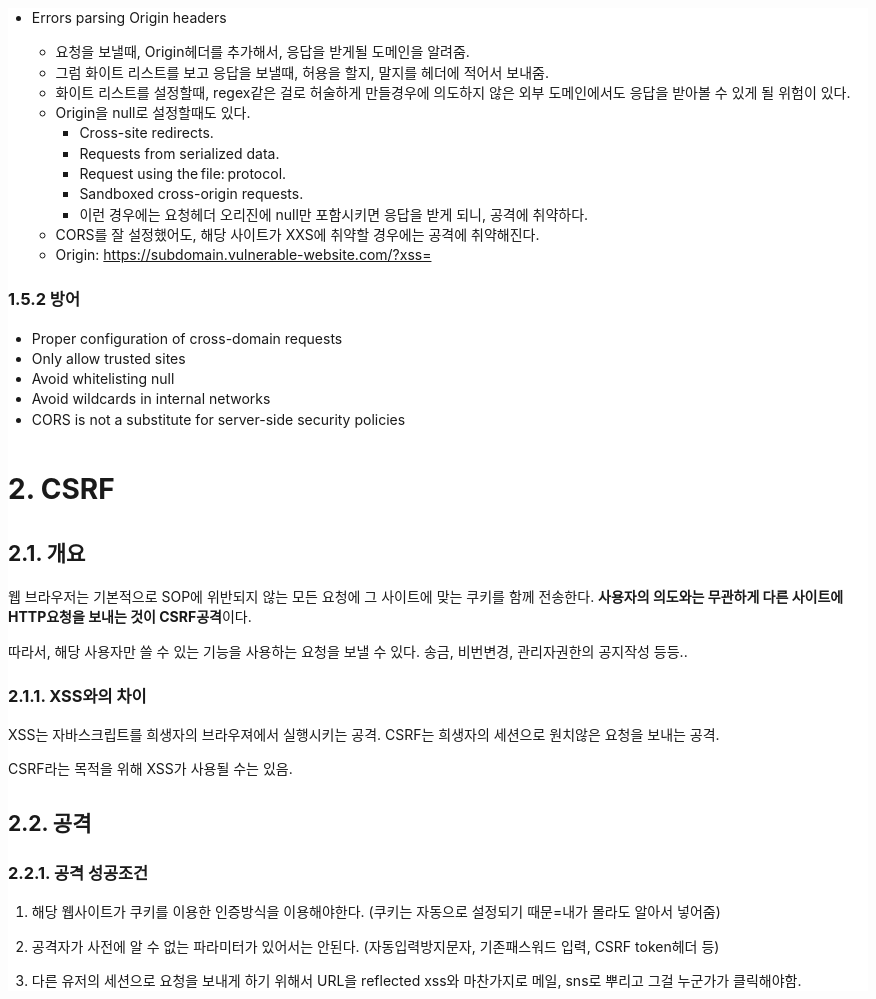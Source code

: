 - Errors parsing Origin headers 

  - 요청을 보낼때, Origin헤더를 추가해서, 응답을 받게될 도메인을 알려줌. 
  - 그럼 화이트 리스트를 보고 응답을 보낼때, 허용을 할지, 말지를 헤더에 적어서 보내줌. 
  - 화이트 리스트를 설정할때, regex같은 걸로 허술하게 만들경우에 의도하지 않은 외부 도메인에서도 응답을 받아볼 수 있게 될 위험이 있다. 
  - Origin을 null로 설정할때도 있다. 
    - Cross-site redirects. 
    - Requests from serialized data. 
    - Request using the file: protocol. 
    - Sandboxed cross-origin requests. 
    - 이런 경우에는 요청헤더 오리진에 null만 포함시키면 응답을 받게 되니, 공격에 취약하다. 
  - CORS를 잘 설정했어도, 해당 사이트가 XXS에 취약할 경우에는 공격에 취약해진다. 
  - Origin: https://subdomain.vulnerable-website.com/?xss=<script>cors-stuff-here</script> 

  

### 1.5.2 방어

- Proper configuration of cross-domain requests 
- Only allow trusted sites 
- Avoid whitelisting null 
- Avoid wildcards in internal networks 
- CORS is not a substitute for server-side security policies 



# 2. CSRF

## 2.1. 개요

웹 브라우저는 기본적으로 SOP에 위반되지 않는 모든 요청에 그 사이트에 맞는 쿠키를 함께 전송한다. 
**사용자의 의도와는 무관하게 다른 사이트에 HTTP요청을 보내는 것이 CSRF공격**이다. 

따라서, 해당 사용자만 쓸 수 있는 기능을 사용하는 요청을 보낼 수 있다. 
송금, 비번변경, 관리자권한의 공지작성 등등..



### 2.1.1. XSS와의 차이

XSS는 자바스크립트를 희생자의 브라우져에서 실행시키는 공격.
CSRF는 희생자의 세션으로 원치않은 요청을 보내는 공격.

CSRF라는 목적을 위해 XSS가 사용될 수는 있음. 



## 2.2. 공격

### 2.2.1. 공격 성공조건

1. 해당 웹사이트가 쿠키를 이용한 인증방식을 이용해야한다. (쿠키는 자동으로 설정되기 때문=내가 몰라도 알아서 넣어줌) 

2. 공격자가 사전에 알 수 없는 파라미터가 있어서는 안된다. (자동입력방지문자, 기존패스워드 입력, CSRF token헤더 등)  
3. 다른 유저의 세션으로 요청을 보내게 하기 위해서 URL을 reflected xss와 마찬가지로 메일, sns로 뿌리고 그걸 누군가가 클릭해야함.  
